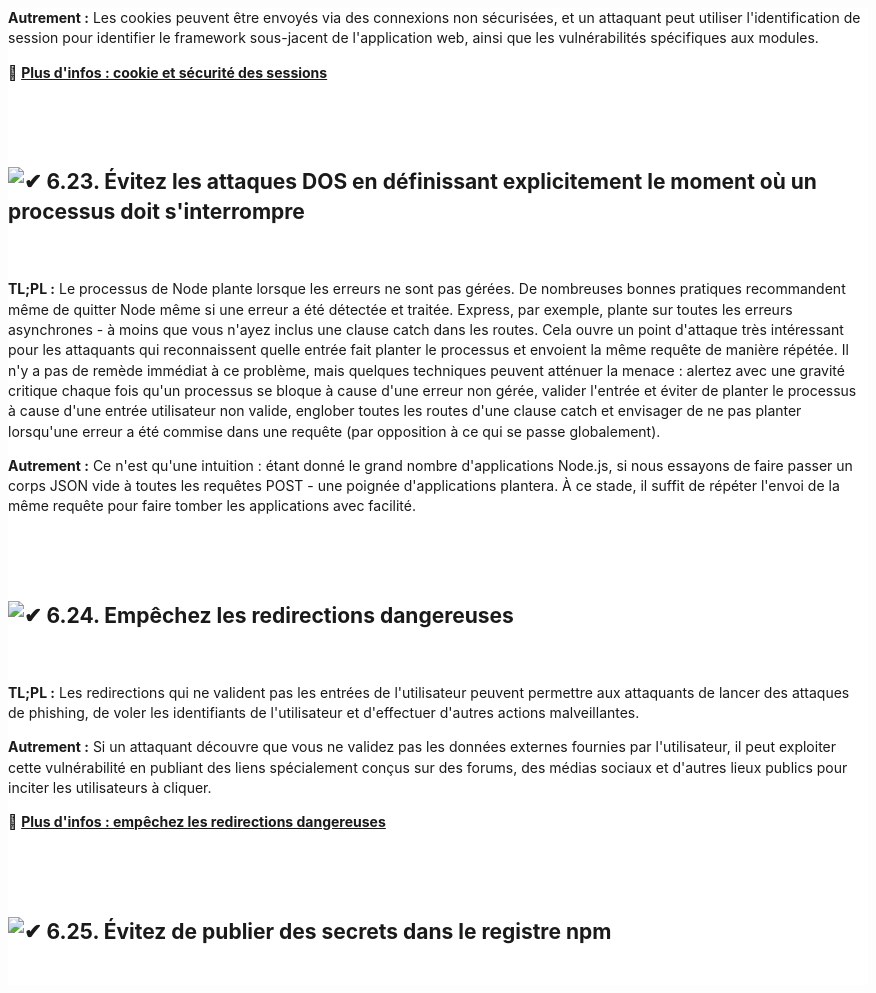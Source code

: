 **Autrement :** Les cookies peuvent être envoyés via des connexions non sécurisées, et un attaquant peut utiliser l'identification de session pour identifier le framework sous-jacent de l'application web, ainsi que les vulnérabilités spécifiques aux modules.

🔗 [**Plus d'infos : cookie et sécurité des sessions**](./sections/security/sessions.french.md)

<br/><br/>

## ![✔] 6.23. Évitez les attaques DOS en définissant explicitement le moment où un processus doit s'interrompre

<a href="https://www.owasp.org/index.php/Denial_of_Service" target="_blank"><img src="https://img.shields.io/badge/%E2%9C%94%20OWASP%20Threats%20-%20DDOS%20-green.svg" alt=""/></a>

**TL;PL :** Le processus de Node plante lorsque les erreurs ne sont pas gérées. De nombreuses bonnes pratiques recommandent même de quitter Node même si une erreur a été détectée et traitée. Express, par exemple, plante sur toutes les erreurs asynchrones - à moins que vous n'ayez inclus une clause catch dans les routes. Cela ouvre un point d'attaque très intéressant pour les attaquants qui reconnaissent quelle entrée fait planter le processus et envoient la même requête de manière répétée. Il n'y a pas de remède immédiat à ce problème, mais quelques techniques peuvent atténuer la menace : alertez avec une gravité critique chaque fois qu'un processus se bloque à cause d'une erreur non gérée, valider l'entrée et éviter de planter le processus à cause d'une entrée utilisateur non valide, englober toutes les routes d'une clause catch et envisager de ne pas planter lorsqu'une erreur a été commise dans une requête (par opposition à ce qui se passe globalement).

**Autrement :** Ce n'est qu'une intuition : étant donné le grand nombre d'applications Node.js, si nous essayons de faire passer un corps JSON vide à toutes les requêtes POST - une poignée d'applications plantera. À ce stade, il suffit de répéter l'envoi de la même requête pour faire tomber les applications avec facilité.

<br/><br/>

## ![✔] 6.24. Empêchez les redirections dangereuses

<a href="https://www.owasp.org/index.php/Top_10-2017_A1-Injection" target="_blank"><img src="https://img.shields.io/badge/%E2%9C%94%20OWASP%20Threats%20-%20A1:Injection%20-green.svg" alt=""/></a>

**TL;PL :** Les redirections qui ne valident pas les entrées de l'utilisateur peuvent permettre aux attaquants de lancer des attaques de phishing, de voler les identifiants de l'utilisateur et d'effectuer d'autres actions malveillantes.

**Autrement :** Si un attaquant découvre que vous ne validez pas les données externes fournies par l'utilisateur, il peut exploiter cette vulnérabilité en publiant des liens spécialement conçus sur des forums, des médias sociaux et d'autres lieux publics pour inciter les utilisateurs à cliquer.

🔗 [**Plus d'infos : empêchez les redirections dangereuses**](./sections/security/saferedirects.french.md)

<br/><br/>

## ![✔] 6.25. Évitez de publier des secrets dans le registre npm

<a href="https://www.owasp.org/index.php/Top_10-2017_A6-Security_Misconfiguration" target="_blank"><img src="https://img.shields.io/badge/%E2%9C%94%20OWASP%20Threats%20-%20A6:Security%20Misconfiguration%20-green.svg" alt=""/></a>


[✔]: assets/images/checkbox-small-blue.png